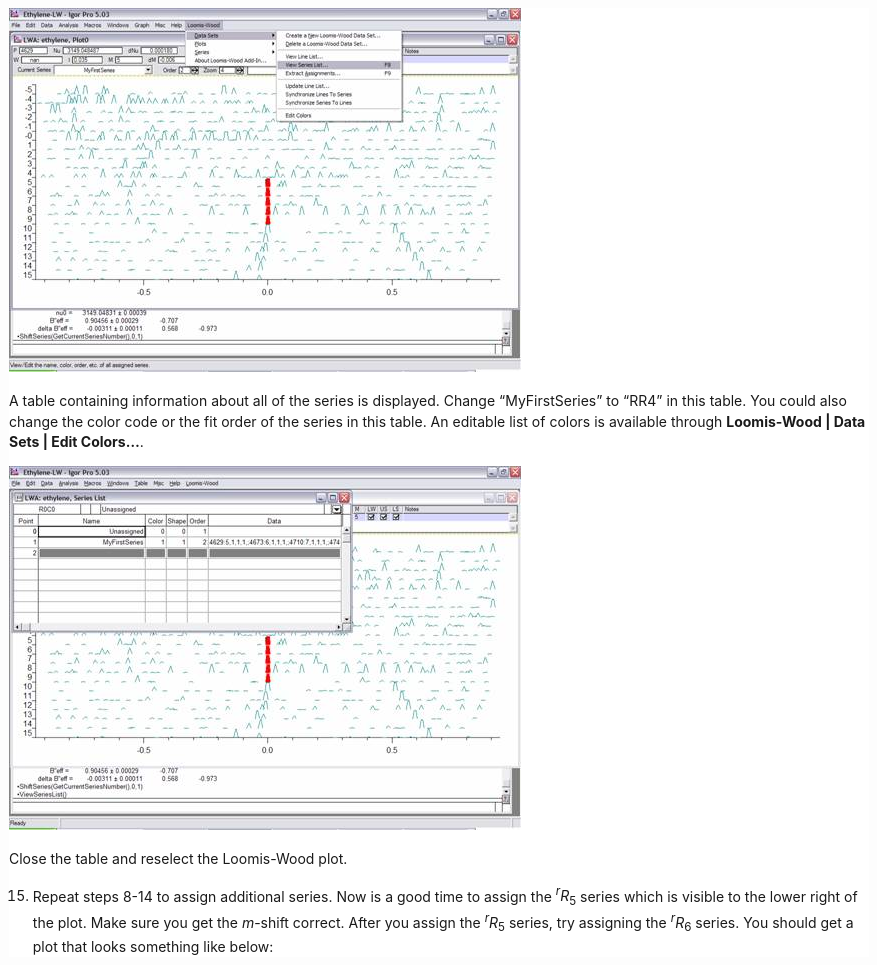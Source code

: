   ![](image024.jpg)

  A table containing information about all of the series is displayed.
  Change “MyFirstSeries” to “RR4” in this table.
  You could also change the color code or the fit order of the series in this table.
  An editable list of colors is available through **Loomis-Wood | Data Sets | Edit Colors…**.

  ![](image025.jpg)

  Close the table and reselect the Loomis-Wood plot.

15.  Repeat steps 8-14 to assign additional series.
  Now is a good time to assign the _<sup>r</sup>R_<sub>5</sub> series which is visible to the lower right of the plot.
  Make sure you get the _m_-shift correct.
  After you assign the _<sup>r</sup>R_<sub>5</sub> series, try assigning the _<sup>r</sup>R_<sub>6</sub> series.
  You should get a plot that looks something like below:
